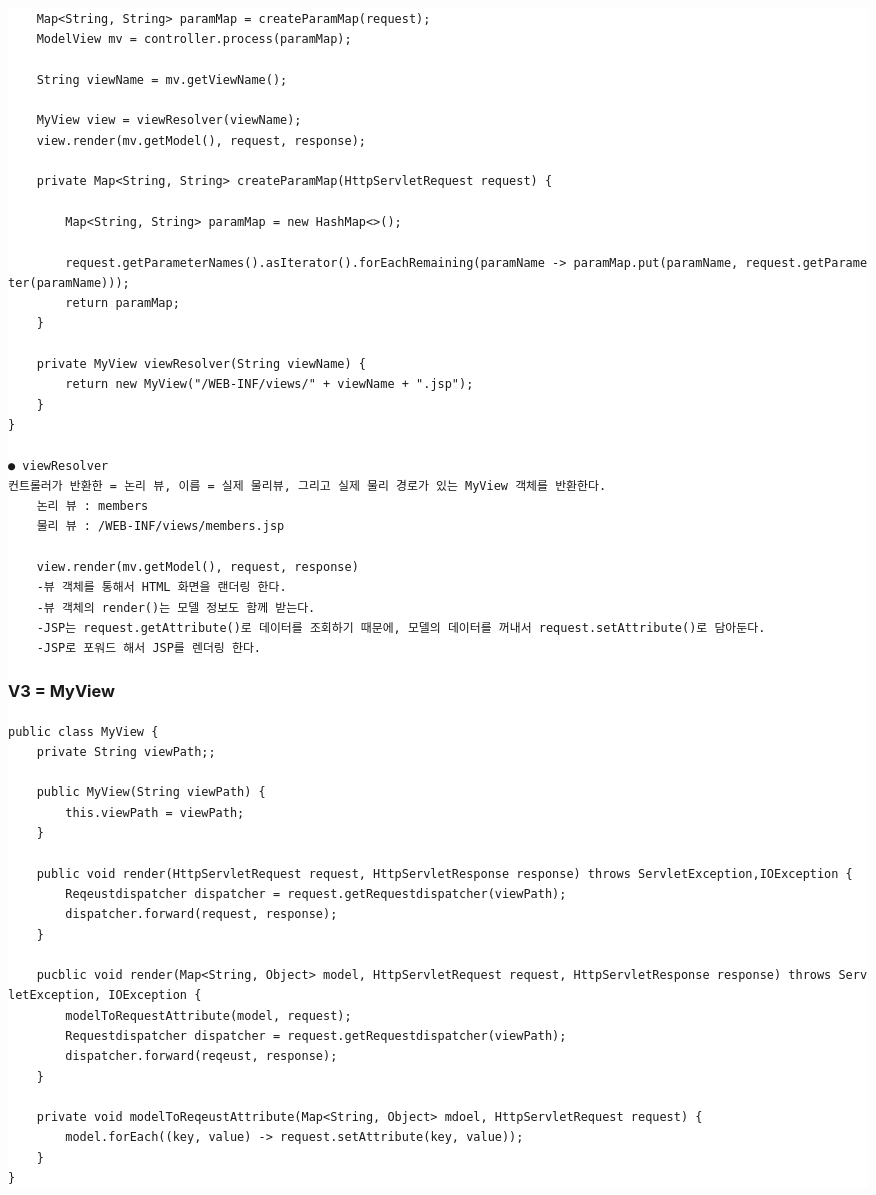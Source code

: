         Map<String, String> paramMap = createParamMap(request);
        ModelView mv = controller.process(paramMap);

        String viewName = mv.getViewName();

        MyView view = viewResolver(viewName);
        view.render(mv.getModel(), request, response);

        private Map<String, String> createParamMap(HttpServletRequest request) {

            Map<String, String> paramMap = new HashMap<>();

            request.getParameterNames().asIterator().forEachRemaining(paramName -> paramMap.put(paramName, request.getParameter(paramName)));
            return paramMap;
        }

        private MyView viewResolver(String viewName) {
            return new MyView("/WEB-INF/views/" + viewName + ".jsp");
        }
    }

    ● viewResolver
    컨트롤러가 반환한 = 논리 뷰, 이름 = 실제 물리뷰, 그리고 실제 물리 경로가 있는 MyView 객체를 반환한다.
        논리 뷰 : members
        물리 뷰 : /WEB-INF/views/members.jsp

        view.render(mv.getModel(), request, response)
        -뷰 객체를 통해서 HTML 화면을 랜더링 한다.
        -뷰 객체의 render()는 모델 정보도 함께 받는다.
        -JSP는 request.getAttribute()로 데이터를 조회하기 때문에, 모델의 데이터를 꺼내서 request.setAttribute()로 담아둔다.
        -JSP로 포워드 해서 JSP를 렌더링 한다. 

### V3 = MyView 
    public class MyView {
        private String viewPath;;

        public MyView(String viewPath) {
            this.viewPath = viewPath;
        }

        public void render(HttpServletRequest request, HttpServletResponse response) throws ServletException,IOException {
            Reqeustdispatcher dispatcher = request.getRequestdispatcher(viewPath);
            dispatcher.forward(request, response);
        }

        pucblic void render(Map<String, Object> model, HttpServletRequest request, HttpServletResponse response) throws ServletException, IOException {
            modelToRequestAttribute(model, request);
            Requestdispatcher dispatcher = request.getRequestdispatcher(viewPath);
            dispatcher.forward(reqeust, response);
        }

        private void modelToReqeustAttribute(Map<String, Object> mdoel, HttpServletRequest request) {
            model.forEach((key, value) -> request.setAttribute(key, value));
        }
    }
